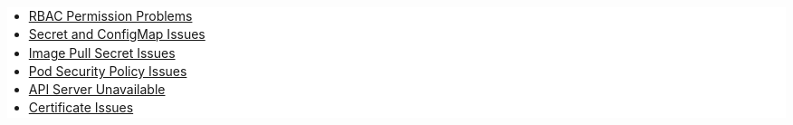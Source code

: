 * [RBAC Permission Problems](./rbac-permission-problems.md)
* [Secret and ConfigMap Issues](./secret-configmap-issues.md)
* [Image Pull Secret Issues](./image-pull-secret-issues.md)
* [Pod Security Policy Issues](./pod-security-policy-issues.md)
* [API Server Unavailable](../cluster/api-server-unavailable.md)
* [Certificate Issues](../cluster/certificate-issues.md)